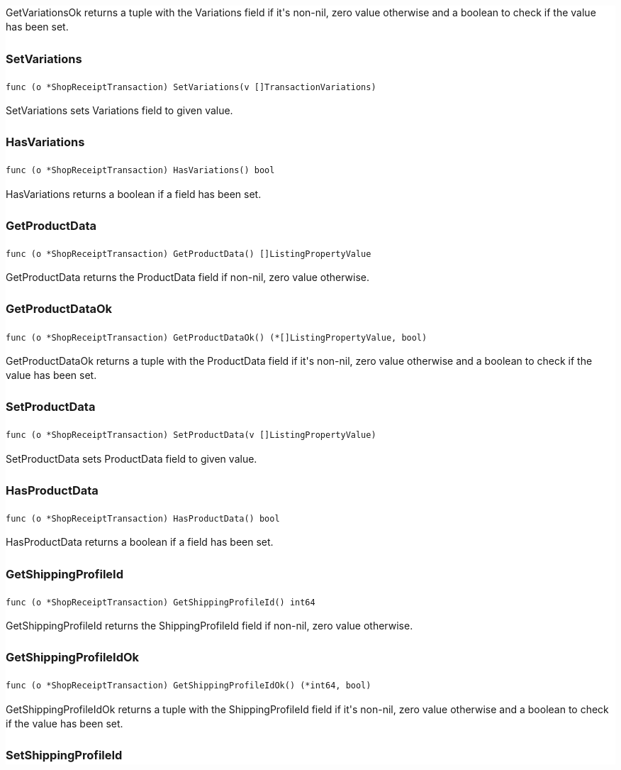 GetVariationsOk returns a tuple with the Variations field if it's non-nil, zero value otherwise
and a boolean to check if the value has been set.

### SetVariations

`func (o *ShopReceiptTransaction) SetVariations(v []TransactionVariations)`

SetVariations sets Variations field to given value.

### HasVariations

`func (o *ShopReceiptTransaction) HasVariations() bool`

HasVariations returns a boolean if a field has been set.

### GetProductData

`func (o *ShopReceiptTransaction) GetProductData() []ListingPropertyValue`

GetProductData returns the ProductData field if non-nil, zero value otherwise.

### GetProductDataOk

`func (o *ShopReceiptTransaction) GetProductDataOk() (*[]ListingPropertyValue, bool)`

GetProductDataOk returns a tuple with the ProductData field if it's non-nil, zero value otherwise
and a boolean to check if the value has been set.

### SetProductData

`func (o *ShopReceiptTransaction) SetProductData(v []ListingPropertyValue)`

SetProductData sets ProductData field to given value.

### HasProductData

`func (o *ShopReceiptTransaction) HasProductData() bool`

HasProductData returns a boolean if a field has been set.

### GetShippingProfileId

`func (o *ShopReceiptTransaction) GetShippingProfileId() int64`

GetShippingProfileId returns the ShippingProfileId field if non-nil, zero value otherwise.

### GetShippingProfileIdOk

`func (o *ShopReceiptTransaction) GetShippingProfileIdOk() (*int64, bool)`

GetShippingProfileIdOk returns a tuple with the ShippingProfileId field if it's non-nil, zero value otherwise
and a boolean to check if the value has been set.

### SetShippingProfileId
